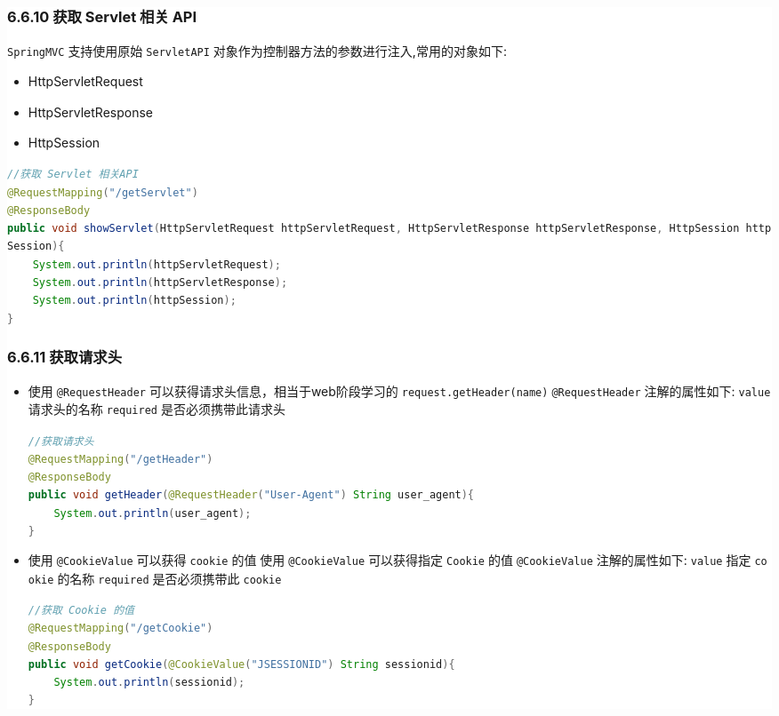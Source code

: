 

### 6.6.10  获取 Servlet 相关 API

`SpringMVC` 支持使用原始 `ServletAPI` 对象作为控制器方法的参数进行注入,常用的对象如下: 

- HttpServletRequest

- HttpServletResponse
- HttpSession

```java
//获取 Servlet 相关API
@RequestMapping("/getServlet")
@ResponseBody
public void showServlet(HttpServletRequest httpServletRequest, HttpServletResponse httpServletResponse, HttpSession httpSession){
    System.out.println(httpServletRequest);
    System.out.println(httpServletResponse);
    System.out.println(httpSession);
}
```



### 6.6.11 获取请求头

- 使用 `@RequestHeader` 可以获得请求头信息，相当于web阶段学习的 `request.getHeader(name)`
  `@RequestHeader` 注解的属性如下:
  `value`          请求头的名称
  `required`    是否必须携带此请求头

  ```java
  //获取请求头
  @RequestMapping("/getHeader")
  @ResponseBody
  public void getHeader(@RequestHeader("User-Agent") String user_agent){
      System.out.println(user_agent);
  }
  ```

  

- 使用 `@CookieValue` 可以获得 `cookie` 的值
  使用 `@CookieValue` 可以获得指定 `Cookie` 的值
  `@CookieValue` 注解的属性如下:
  `value`          指定 `cookie` 的名称
  `required`    是否必须携带此 `cookie`

  ```java
  //获取 Cookie 的值
  @RequestMapping("/getCookie")
  @ResponseBody
  public void getCookie(@CookieValue("JSESSIONID") String sessionid){
      System.out.println(sessionid);
  }
  ```
